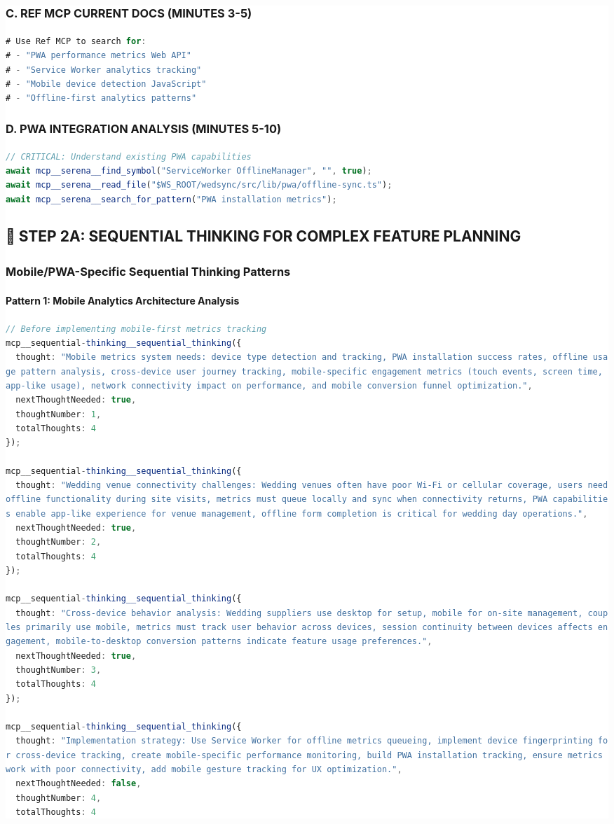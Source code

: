 ### C. REF MCP CURRENT DOCS (MINUTES 3-5)
```typescript
# Use Ref MCP to search for:
# - "PWA performance metrics Web API"
# - "Service Worker analytics tracking"
# - "Mobile device detection JavaScript"
# - "Offline-first analytics patterns"
```

### D. PWA INTEGRATION ANALYSIS (MINUTES 5-10)
```typescript
// CRITICAL: Understand existing PWA capabilities
await mcp__serena__find_symbol("ServiceWorker OfflineManager", "", true);
await mcp__serena__read_file("$WS_ROOT/wedsync/src/lib/pwa/offline-sync.ts");
await mcp__serena__search_for_pattern("PWA installation metrics");
```

## 🧠 STEP 2A: SEQUENTIAL THINKING FOR COMPLEX FEATURE PLANNING

### Mobile/PWA-Specific Sequential Thinking Patterns

#### Pattern 1: Mobile Analytics Architecture Analysis
```typescript
// Before implementing mobile-first metrics tracking
mcp__sequential-thinking__sequential_thinking({
  thought: "Mobile metrics system needs: device type detection and tracking, PWA installation success rates, offline usage pattern analysis, cross-device user journey tracking, mobile-specific engagement metrics (touch events, screen time, app-like usage), network connectivity impact on performance, and mobile conversion funnel optimization.",
  nextThoughtNeeded: true,
  thoughtNumber: 1,
  totalThoughts: 4
});

mcp__sequential-thinking__sequential_thinking({
  thought: "Wedding venue connectivity challenges: Wedding venues often have poor Wi-Fi or cellular coverage, users need offline functionality during site visits, metrics must queue locally and sync when connectivity returns, PWA capabilities enable app-like experience for venue management, offline form completion is critical for wedding day operations.",
  nextThoughtNeeded: true,
  thoughtNumber: 2,
  totalThoughts: 4
});

mcp__sequential-thinking__sequential_thinking({
  thought: "Cross-device behavior analysis: Wedding suppliers use desktop for setup, mobile for on-site management, couples primarily use mobile, metrics must track user behavior across devices, session continuity between devices affects engagement, mobile-to-desktop conversion patterns indicate feature usage preferences.",
  nextThoughtNeeded: true,
  thoughtNumber: 3,
  totalThoughts: 4
});

mcp__sequential-thinking__sequential_thinking({
  thought: "Implementation strategy: Use Service Worker for offline metrics queueing, implement device fingerprinting for cross-device tracking, create mobile-specific performance monitoring, build PWA installation tracking, ensure metrics work with poor connectivity, add mobile gesture tracking for UX optimization.",
  nextThoughtNeeded: false,
  thoughtNumber: 4,
  totalThoughts: 4
```